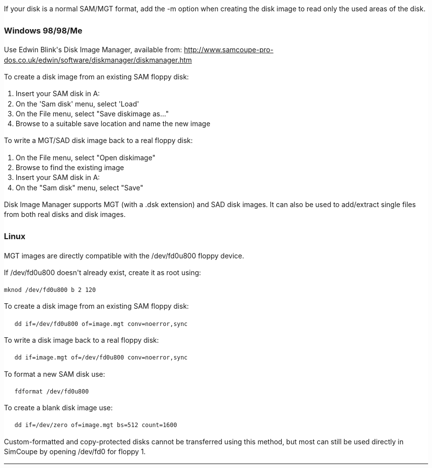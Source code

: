 If your disk is a normal SAM/MGT format, add the -m option when creating the
disk image to read only the used areas of the disk.

### Windows 98/98/Me

Use Edwin Blink's Disk Image Manager, available from:
  http://www.samcoupe-pro-dos.co.uk/edwin/software/diskmanager/diskmanager.htm

 To create a disk image from an existing SAM floppy disk:

   1) Insert your SAM disk in A:
   2) On the 'Sam disk' menu, select 'Load'
   3) On the File menu, select "Save diskimage as..."
   4) Browse to a suitable save location and name the new image

 To write a MGT/SAD disk image back to a real floppy disk:

   1) On the File menu, select "Open diskimage"
   2) Browse to find the existing image
   3) Insert your SAM disk in A:
   4) On the "Sam disk" menu, select "Save"

Disk Image Manager supports MGT (with a .dsk extension) and SAD disk images.
It can also be used to add/extract single files from both real disks and disk
images.

### Linux

MGT images are directly compatible with the /dev/fd0u800 floppy device.

If /dev/fd0u800 doesn't already exist, create it as root using:
```
mknod /dev/fd0u800 b 2 120
```

To create a disk image from an existing SAM floppy disk:
```
   dd if=/dev/fd0u800 of=image.mgt conv=noerror,sync
```

To write a disk image back to a real floppy disk:
```
   dd if=image.mgt of=/dev/fd0u800 conv=noerror,sync
```

To format a new SAM disk use:
```
   fdformat /dev/fd0u800
```

To create a blank disk image use:
```
   dd if=/dev/zero of=image.mgt bs=512 count=1600
```

Custom-formatted and copy-protected disks cannot be transferred using this
method, but most can still be used directly in SimCoupe by opening /dev/fd0
for floppy 1.

---